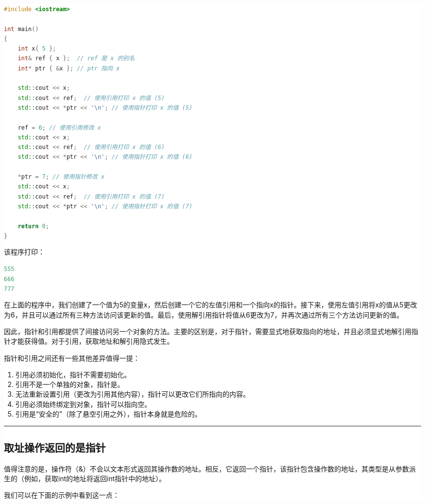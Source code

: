 ```C++
#include <iostream>

int main()
{
    int x{ 5 };
    int& ref { x };  // ref 是 x 的别名
    int* ptr { &x }; // ptr 指向 x

    std::cout << x;
    std::cout << ref;  // 使用引用打印 x 的值 (5)
    std::cout << *ptr << '\n'; // 使用指针打印 x 的值 (5)

    ref = 6; // 使用引用修改 x
    std::cout << x;
    std::cout << ref;  // 使用引用打印 x 的值 (6)
    std::cout << *ptr << '\n'; // 使用指针打印 x 的值 (6)

    *ptr = 7; // 使用指针修改 x
    std::cout << x;
    std::cout << ref;  // 使用引用打印 x 的值 (7)
    std::cout << *ptr << '\n'; // 使用指针打印 x 的值 (7)

    return 0;
}
```

该程序打印：

```C++
555
666
777
```

在上面的程序中，我们创建了一个值为5的变量x，然后创建一个它的左值引用和一个指向x的指针。接下来，使用左值引用将x的值从5更改为6，并且可以通过所有三种方法访问该更新的值。最后，使用解引用指针将值从6更改为7，并再次通过所有三个方法访问更新的值。

因此，指针和引用都提供了间接访问另一个对象的方法。主要的区别是，对于指针，需要显式地获取指向的地址，并且必须显式地解引用指针才能获得值。对于引用，获取地址和解引用隐式发生。

指针和引用之间还有一些其他差异值得一提：

1. 引用必须初始化，指针不需要初始化。
2. 引用不是一个单独的对象，指针是。
3. 无法重新设置引用（更改为引用其他内容），指针可以更改它们所指向的内容。
4. 引用必须始终绑定到对象，指针可以指向空。
5. 引用是“安全的”（除了悬空引用之外），指针本身就是危险的。


***
## 取址操作返回的是指针

值得注意的是，操作符（&）不会以文本形式返回其操作数的地址。相反，它返回一个指针，该指针包含操作数的地址，其类型是从参数派生的（例如，获取int的地址将返回int指针中的地址）。

我们可以在下面的示例中看到这一点：
